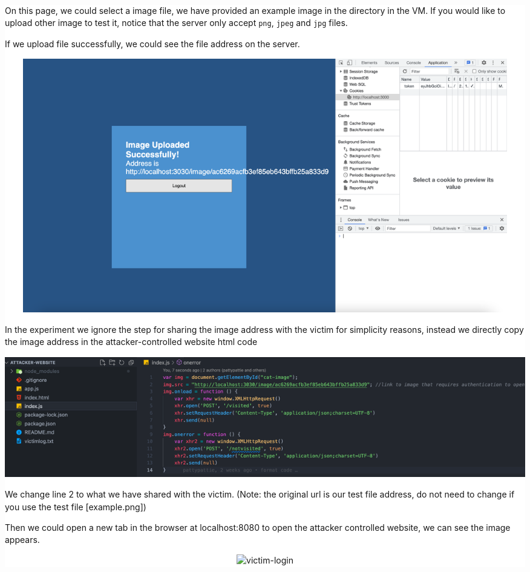 On this page, we could select a image file, we have provided an example image in the directory in the VM. If you would like to upload other image to test it, notice that the server only accept `png`, `jpeg` and `jpg` files.

If we upload file successfully, we could see the file address on the server.
<p align="center">
    <img src="./assets/attacker-upload.png" alt="attacker-upload" width="800"/>
</p>

In the experiment we ignore the step for sharing the image address with the victim for simplicity reasons, instead we directly copy the image address in the attacker-controlled website html code
<p align="center">
    <img src="./assets/attacker-code.png" alt="attacker-code" width="1000"/>
</p>
We change line 2 to what we have shared with the victim. (Note: the original url is our test file address, do not need to change if you use the test file [example.png])

Then we could open a new tab in the browser at localhost:8080 to open the attacker controlled website, we can see the image appears.
<p align="center">
    <img src="./assets/victim-login.png" alt="victim-login" width="800"/>
</p>
